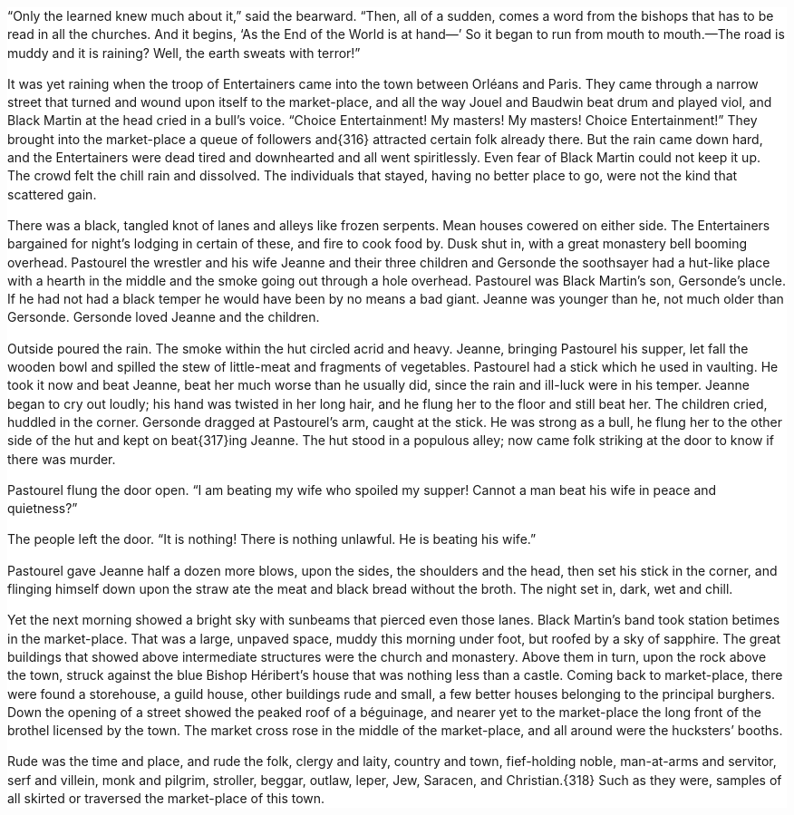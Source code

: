 “Only the learned knew much about it,” said the bearward. “Then, all of a sudden, comes a word from the bishops that has to be read in all the churches. And it begins, ‘As the End of the World is at hand—’ So it began to run from mouth to mouth.—The road is muddy and it is raining? Well, the earth sweats with terror!”

It was yet raining when the troop of Entertainers came into the town between Orléans and Paris. They came through a narrow street that turned and wound upon itself to the market-place, and all the way Jouel and Baudwin beat drum and played viol, and Black Martin at the head cried in a bull’s voice. “Choice Entertainment! My masters! My masters! Choice Entertainment!” They brought into the market-place a queue of followers and{316} attracted certain folk already there. But the rain came down hard, and the Entertainers were dead tired and downhearted and all went spiritlessly. Even fear of Black Martin could not keep it up. The crowd felt the chill rain and dissolved. The individuals that stayed, having no better place to go, were not the kind that scattered gain.

There was a black, tangled knot of lanes and alleys like frozen serpents. Mean houses cowered on either side. The Entertainers bargained for night’s lodging in certain of these, and fire to cook food by. Dusk shut in, with a great monastery bell booming overhead. Pastourel the wrestler and his wife Jeanne and their three children and Gersonde the soothsayer had a hut-like place with a hearth in the middle and the smoke going out through a hole overhead. Pastourel was Black Martin’s son, Gersonde’s uncle. If he had not had a black temper he would have been by no means a bad giant. Jeanne was younger than he, not much older than Gersonde. Gersonde loved Jeanne and the children.

Outside poured the rain. The smoke within the hut circled acrid and heavy. Jeanne, bringing Pastourel his supper, let fall the wooden bowl and spilled the stew of little-meat and fragments of vegetables. Pastourel had a stick which he used in vaulting. He took it now and beat Jeanne, beat her much worse than he usually did, since the rain and ill-luck were in his temper. Jeanne began to cry out loudly; his hand was twisted in her long hair, and he flung her to the floor and still beat her. The children cried, huddled in the corner. Gersonde dragged at Pastourel’s arm, caught at the stick. He was strong as a bull, he flung her to the other side of the hut and kept on beat{317}ing Jeanne. The hut stood in a populous alley; now came folk striking at the door to know if there was murder.

Pastourel flung the door open. “I am beating my wife who spoiled my supper! Cannot a man beat his wife in peace and quietness?”

The people left the door. “It is nothing! There is nothing unlawful. He is beating his wife.”

Pastourel gave Jeanne half a dozen more blows, upon the sides, the shoulders and the head, then set his stick in the corner, and flinging himself down upon the straw ate the meat and black bread without the broth. The night set in, dark, wet and chill.

Yet the next morning showed a bright sky with sunbeams that pierced even those lanes. Black Martin’s band took station betimes in the market-place. That was a large, unpaved space, muddy this morning under foot, but roofed by a sky of sapphire. The great buildings that showed above intermediate structures were the church and monastery. Above them in turn, upon the rock above the town, struck against the blue Bishop Héribert’s house that was nothing less than a castle. Coming back to market-place, there were found a storehouse, a guild house, other buildings rude and small, a few better houses belonging to the principal burghers. Down the opening of a street showed the peaked roof of a béguinage, and nearer yet to the market-place the long front of the brothel licensed by the town. The market cross rose in the middle of the market-place, and all around were the hucksters’ booths.

Rude was the time and place, and rude the folk, clergy and laity, country and town, fief-holding noble, man-at-arms and servitor, serf and villein, monk and pilgrim, stroller, beggar, outlaw, leper, Jew, Saracen, and Christian.{318} Such as they were, samples of all skirted or traversed the market-place of this town.
